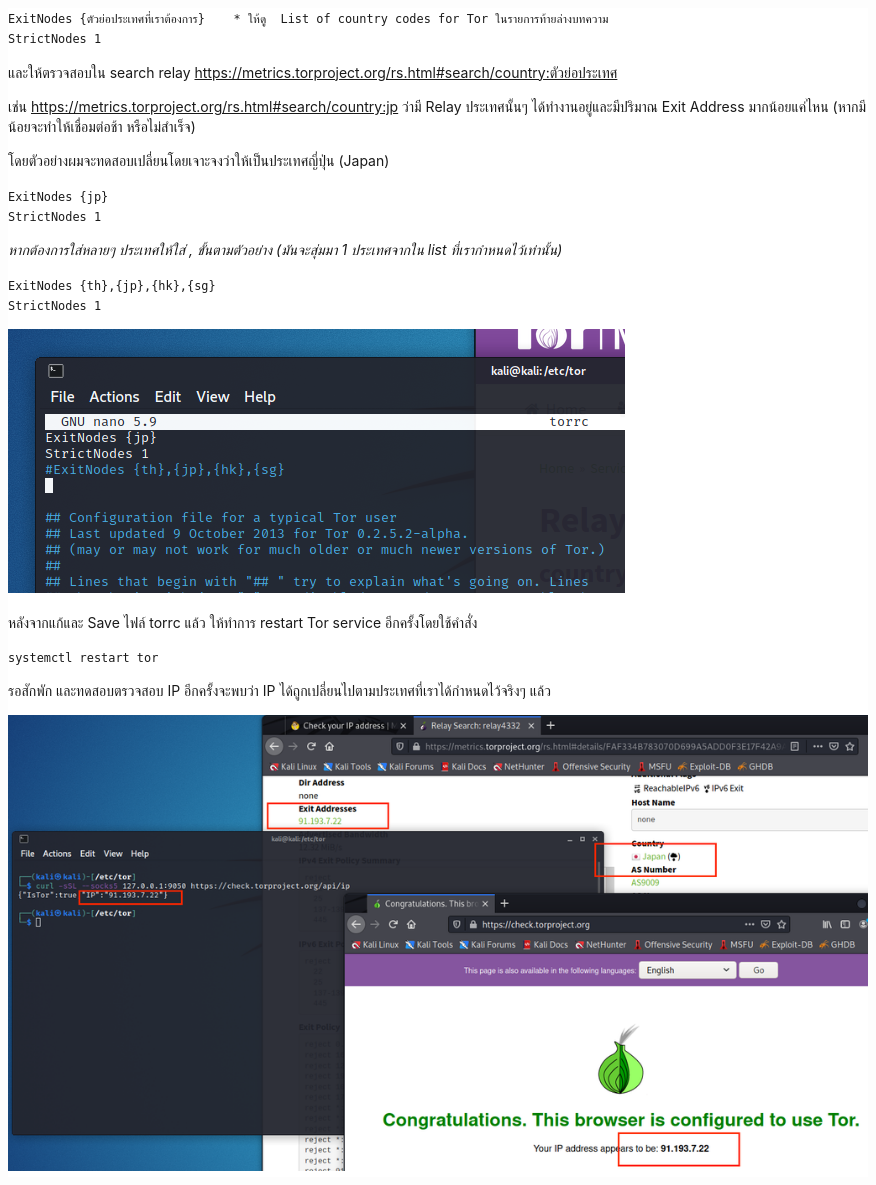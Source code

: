     ExitNodes {ตัวย่อประเทศที่เราต้องการ}    * ให้ดู  List of country codes for Tor ในรายการท้ายล่างบทความ
    StrictNodes 1 

และให้ตรวจสอบใน search relay https://metrics.torproject.org/rs.html#search/country:ตัวย่อประเทศ

เช่น https://metrics.torproject.org/rs.html#search/country:jp
ว่ามี Relay ประเทศนั้นๆ ได้ทำงานอยู่และมีปริมาณ Exit Address มากน้อยแค่ไหน 
(หากมีน้อยจะทำให้เชื่อมต่อช้า หรือไม่สำเร็จ)
    

โดยตัวอย่างผมจะทดสอบเปลี่ยนโดยเจาะจงว่าให้เป็นประเทศญี่ปุ่น  (Japan)

    ExitNodes {jp}
    StrictNodes 1

*หากต้องการใส่หลายๆ ประเทศให้ใส่  ,  ขั้นตามตัวอย่าง (มันจะสุ่มมา 1 ประเทศจากใน list ที่เรากำหนดไว้เท่านั้น)* 

    ExitNodes {th},{jp},{hk},{sg}
    StrictNodes 1
  
![enter image description here](https://raw.githubusercontent.com/deen666/markdown_store_files/main/torrc-specific.png)

หลังจากแก้และ Save ไฟล์ torrc แล้ว  ให้ทำการ restart Tor service อีกครั้งโดยใช้คำสั่ง

    systemctl restart tor

รอสักพัก และทดสอบตรวจสอบ IP อีกครั้งจะพบว่า IP ได้ถูกเปลี่ยนไปตามประเทศที่เราได้กำหนดไว้จริงๆ แล้ว

![enter image description here](https://raw.githubusercontent.com/deen666/markdown_store_files/main/tor-ip-change-specific.png)
